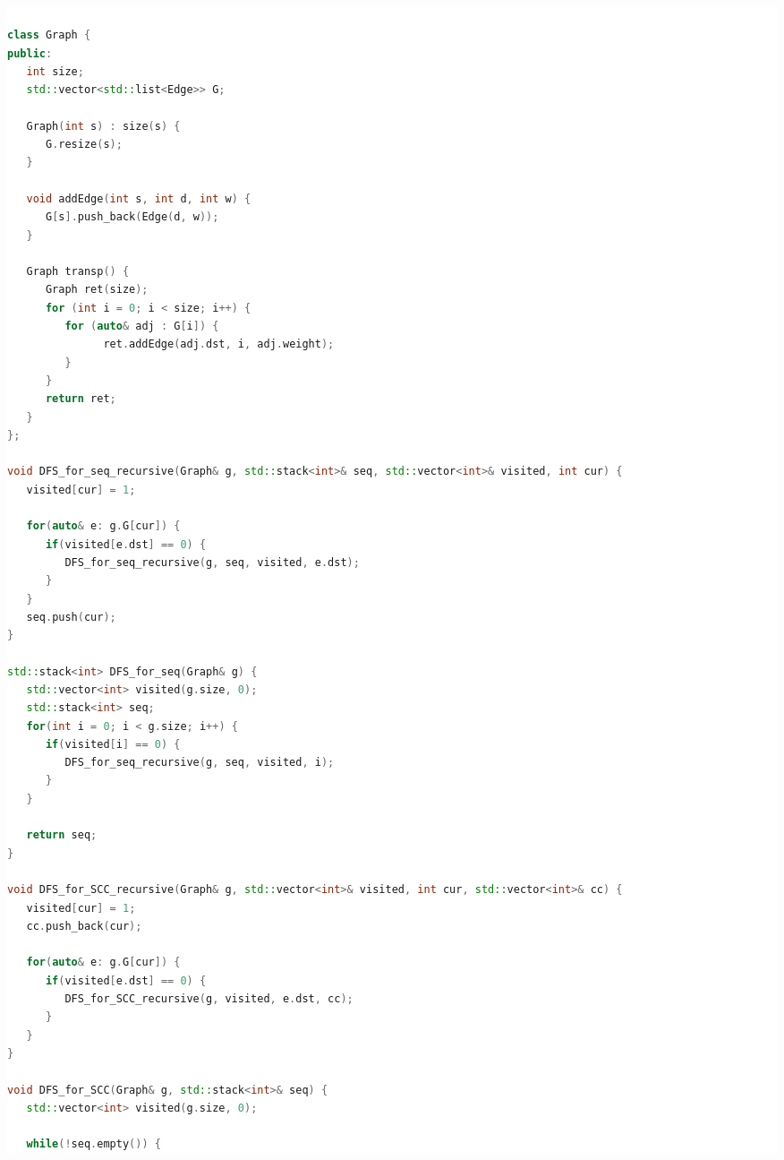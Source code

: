 ```cpp

class Graph {
public:
   int size;
   std::vector<std::list<Edge>> G;

   Graph(int s) : size(s) {
      G.resize(s);
   }

   void addEdge(int s, int d, int w) {
      G[s].push_back(Edge(d, w));
   }

   Graph transp() {
      Graph ret(size);
      for (int i = 0; i < size; i++) {
         for (auto& adj : G[i]) {
               ret.addEdge(adj.dst, i, adj.weight);
         }
      }
      return ret;
   }
};

void DFS_for_seq_recursive(Graph& g, std::stack<int>& seq, std::vector<int>& visited, int cur) {
   visited[cur] = 1;

   for(auto& e: g.G[cur]) {
      if(visited[e.dst] == 0) {
         DFS_for_seq_recursive(g, seq, visited, e.dst);
      }
   }
   seq.push(cur);
}

std::stack<int> DFS_for_seq(Graph& g) {
   std::vector<int> visited(g.size, 0);
   std::stack<int> seq;
   for(int i = 0; i < g.size; i++) {
      if(visited[i] == 0) {
         DFS_for_seq_recursive(g, seq, visited, i);
      }
   }

   return seq;
}

void DFS_for_SCC_recursive(Graph& g, std::vector<int>& visited, int cur, std::vector<int>& cc) {
   visited[cur] = 1;
   cc.push_back(cur);

   for(auto& e: g.G[cur]) {
      if(visited[e.dst] == 0) {
         DFS_for_SCC_recursive(g, visited, e.dst, cc);
      }
   }
}

void DFS_for_SCC(Graph& g, std::stack<int>& seq) {
   std::vector<int> visited(g.size, 0);

   while(!seq.empty()) {
```
